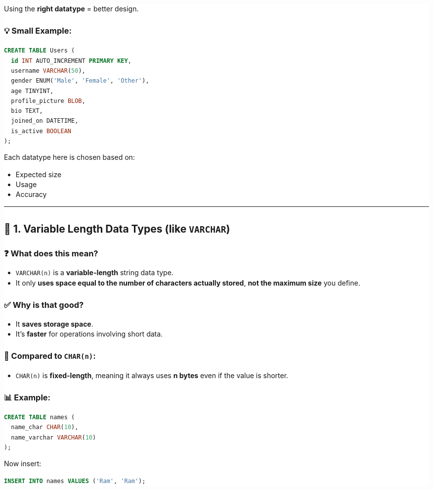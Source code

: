 Using the **right datatype** = better design.

### 💡 Small Example:

```sql
CREATE TABLE Users (
  id INT AUTO_INCREMENT PRIMARY KEY,
  username VARCHAR(50),
  gender ENUM('Male', 'Female', 'Other'),
  age TINYINT,
  profile_picture BLOB,
  bio TEXT,
  joined_on DATETIME,
  is_active BOOLEAN
);
```

Each datatype here is chosen based on:

* Expected size
* Usage
* Accuracy

---

## 🔹 1. **Variable Length Data Types (like `VARCHAR`)**

### ❓ What does this mean?

* `VARCHAR(n)` is a **variable-length** string data type.
* It only **uses space equal to the number of characters actually stored**, **not the maximum size** you define.

### ✅ Why is that good?

* It **saves storage space**.
* It’s **faster** for operations involving short data.

### 🔄 Compared to `CHAR(n)`:

* `CHAR(n)` is **fixed-length**, meaning it always uses **n bytes** even if the value is shorter.

### 📊 Example:

```sql
CREATE TABLE names (
  name_char CHAR(10),
  name_varchar VARCHAR(10)
);
```

Now insert:

```sql
INSERT INTO names VALUES ('Ram', 'Ram');
```
